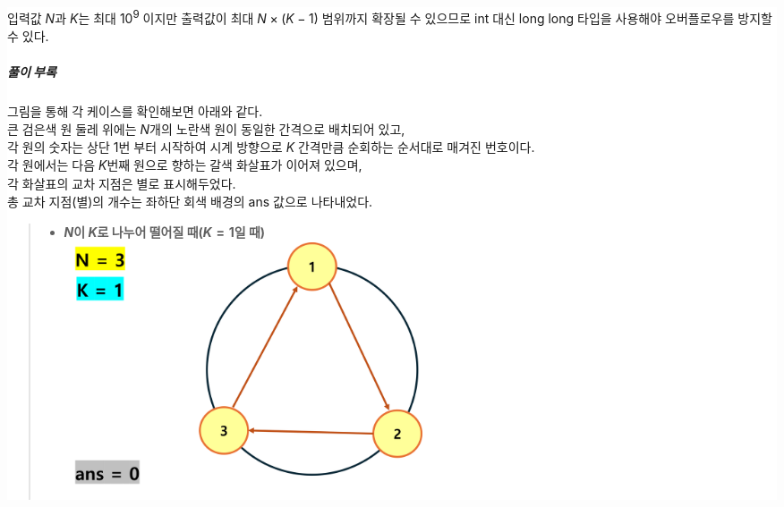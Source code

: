 입력값 $N$과 $K$는 최대 $10^{9}$ 이지만 출력값이 최대 $N × (K - 1)$ 범위까지 확장될 수 있으므로 int 대신 long long 타입을 사용해야 오버플로우를 방지할 수 있다.
  
##### 풀이 부록
그림을 통해 각 케이스를 확인해보면 아래와 같다.  
큰 검은색 원 둘레 위에는 $N$개의 노란색 원이 동일한 간격으로 배치되어 있고,  
각 원의 숫자는 상단 1번 부터 시작하여 시계 방향으로 $K$ 간격만큼 순회하는 순서대로 매겨진 번호이다.  
각 원에서는 다음 $K$번째 원으로 향하는 갈색 화살표가 이어져 있으며,  
각 화살표의 교차 지점은 별로 표시해두었다.  
총 교차 지점(별)의 개수는 좌하단 회색 배경의 ans 값으로 나타내었다.  

> - **$N$이 $K$로 나누어 떨어질 때($K = 1$일 때)**  
> <img src='./img/31228/n3k1.png' width='400'><br>